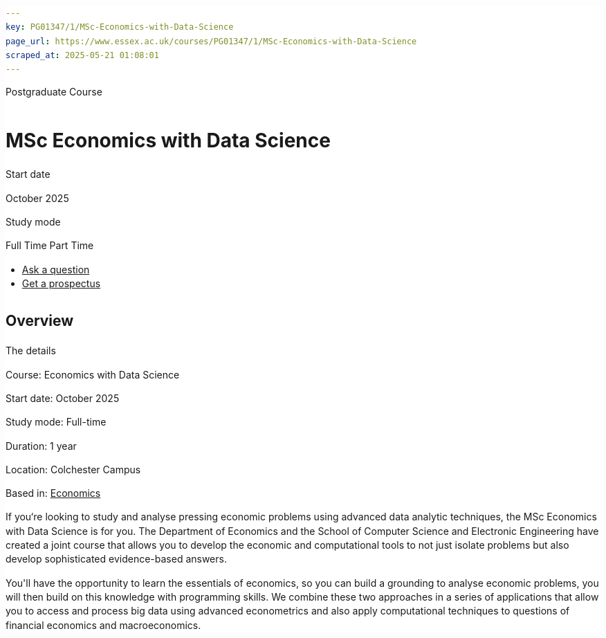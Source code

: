 ```yaml
---
key: PG01347/1/MSc-Economics-with-Data-Science
page_url: https://www.essex.ac.uk/courses/PG01347/1/MSc-Economics-with-Data-Science
scraped_at: 2025-05-21 01:08:01
---
```


Postgraduate Course

# MSc Economics with Data Science

Start date

October 2025

Study mode

Full Time
Part Time

* [Ask a question](https://www.essex.ac.uk/forms/course-specific-enquiry?CourseSubgroupId=273bb561-ebe4-43ed-94cf-ca771a46ed9a&amp;courseLevelId=%7B735388DB-977F-45D8-A949-0ABD6F71B926%7D&amp;subjectareaid=045bede1-f3a6-4ced-827f-4b6f0b0dab1c)
* [Get a prospectus](https://www.essex.ac.uk/forms/order-a-printed-prospectus)

## Overview

The details

Course: 
Economics with Data Science

Start date: 
October 2025

Study mode: 
Full-time

Duration: 
1 year

Location: 
Colchester Campus

Based in: 
[Economics](https://www.essex.ac.uk/departments/economics)

If you‘re looking to study and analyse pressing economic problems using advanced data analytic techniques, the MSc Economics with Data Science is for you. The Department of Economics and the School of Computer Science and Electronic Engineering have created a joint course that allows you to develop the economic and computational tools to not just isolate problems but also develop sophisticated evidence-based answers.

You'll have the opportunity to learn the essentials of economics, so you can build a grounding to analyse economic problems, you will then build on this knowledge with programming skills. We combine these two approaches in a series of applications that allow you to access and process big data using advanced econometrics and also apply computational techniques to questions of financial economics and macroeconomics.

